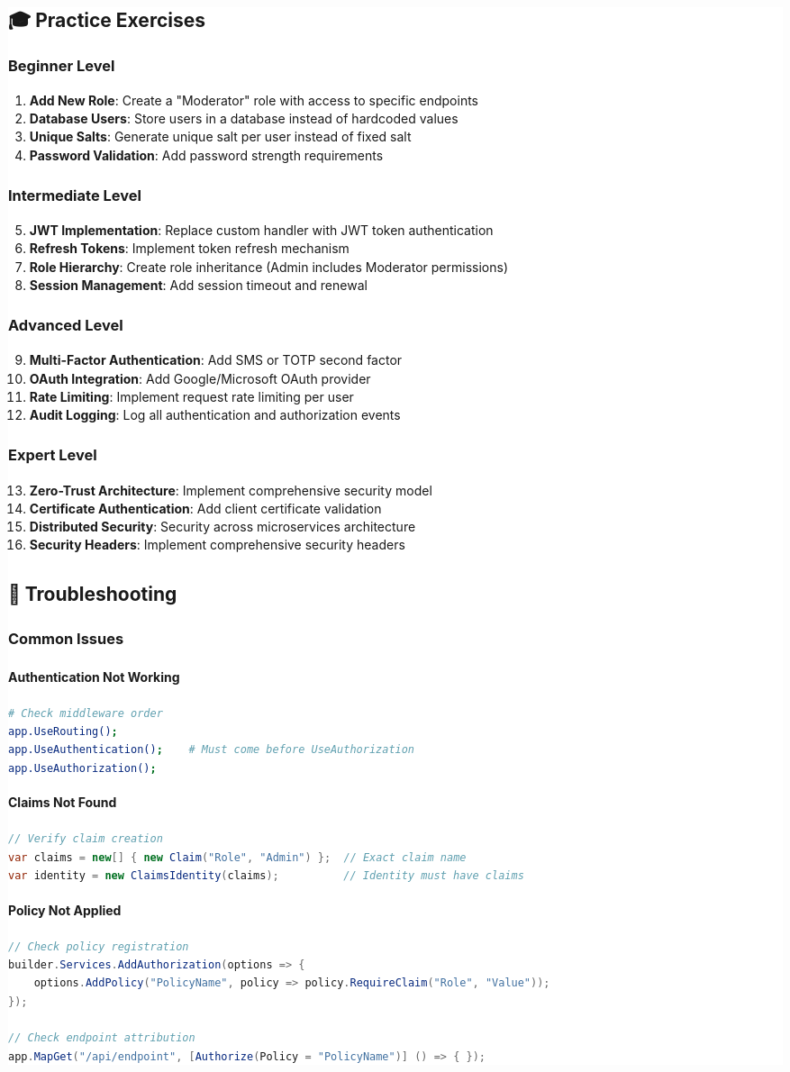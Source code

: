 ## 🎓 Practice Exercises

### Beginner Level

1. **Add New Role**: Create a "Moderator" role with access to specific endpoints
2. **Database Users**: Store users in a database instead of hardcoded values
3. **Unique Salts**: Generate unique salt per user instead of fixed salt
4. **Password Validation**: Add password strength requirements

### Intermediate Level

5. **JWT Implementation**: Replace custom handler with JWT token authentication
6. **Refresh Tokens**: Implement token refresh mechanism
7. **Role Hierarchy**: Create role inheritance (Admin includes Moderator permissions)
8. **Session Management**: Add session timeout and renewal

### Advanced Level

9. **Multi-Factor Authentication**: Add SMS or TOTP second factor
10. **OAuth Integration**: Add Google/Microsoft OAuth provider
11. **Rate Limiting**: Implement request rate limiting per user
12. **Audit Logging**: Log all authentication and authorization events

### Expert Level

13. **Zero-Trust Architecture**: Implement comprehensive security model
14. **Certificate Authentication**: Add client certificate validation
15. **Distributed Security**: Security across microservices architecture
16. **Security Headers**: Implement comprehensive security headers

## 🔧 Troubleshooting

### Common Issues

#### Authentication Not Working
```bash
# Check middleware order
app.UseRouting();
app.UseAuthentication();    # Must come before UseAuthorization
app.UseAuthorization();
```

#### Claims Not Found
```csharp
// Verify claim creation
var claims = new[] { new Claim("Role", "Admin") };  // Exact claim name
var identity = new ClaimsIdentity(claims);          // Identity must have claims
```

#### Policy Not Applied
```csharp
// Check policy registration
builder.Services.AddAuthorization(options => {
    options.AddPolicy("PolicyName", policy => policy.RequireClaim("Role", "Value"));
});

// Check endpoint attribution
app.MapGet("/api/endpoint", [Authorize(Policy = "PolicyName")] () => { });
```
